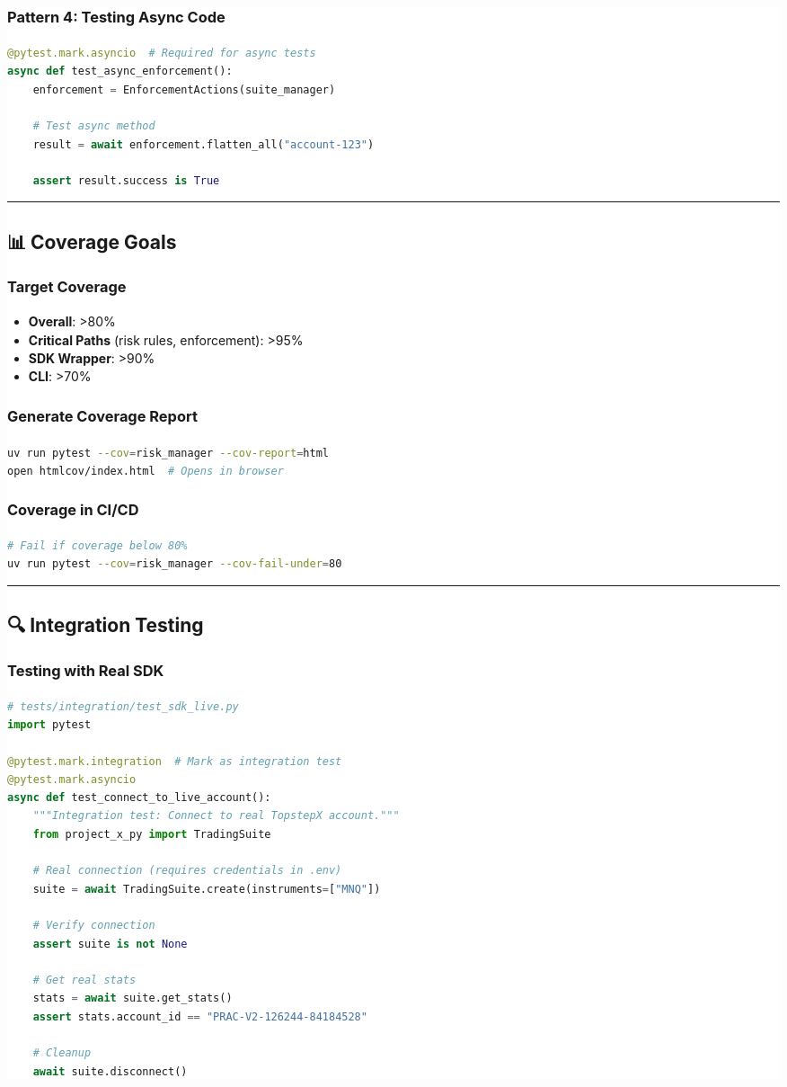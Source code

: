 
### Pattern 4: Testing Async Code

```python
@pytest.mark.asyncio  # Required for async tests
async def test_async_enforcement():
    enforcement = EnforcementActions(suite_manager)

    # Test async method
    result = await enforcement.flatten_all("account-123")

    assert result.success is True
```

---

## 📊 Coverage Goals

### Target Coverage
- **Overall**: >80%
- **Critical Paths** (risk rules, enforcement): >95%
- **SDK Wrapper**: >90%
- **CLI**: >70%

### Generate Coverage Report
```bash
uv run pytest --cov=risk_manager --cov-report=html
open htmlcov/index.html  # Opens in browser
```

### Coverage in CI/CD
```bash
# Fail if coverage below 80%
uv run pytest --cov=risk_manager --cov-fail-under=80
```

---

## 🔍 Integration Testing

### Testing with Real SDK

```python
# tests/integration/test_sdk_live.py
import pytest

@pytest.mark.integration  # Mark as integration test
@pytest.mark.asyncio
async def test_connect_to_live_account():
    """Integration test: Connect to real TopstepX account."""
    from project_x_py import TradingSuite

    # Real connection (requires credentials in .env)
    suite = await TradingSuite.create(instruments=["MNQ"])

    # Verify connection
    assert suite is not None

    # Get real stats
    stats = await suite.get_stats()
    assert stats.account_id == "PRAC-V2-126244-84184528"

    # Cleanup
    await suite.disconnect()
```
